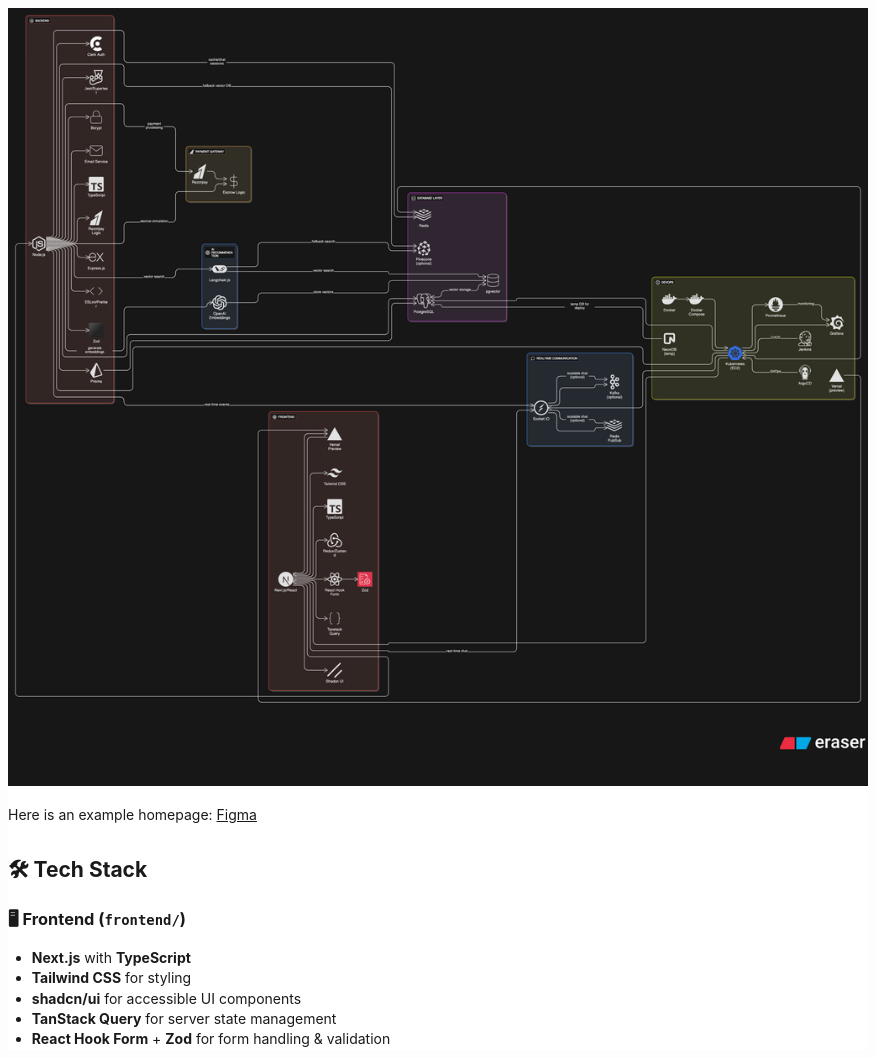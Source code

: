 <img src="./frontend/public/architecture.png" alt="Giglance Architecture preview" width="100%">

Here is an example homepage: [Figma](https://www.figma.com/design/zYULh1xxcNLorxnNzPv64L/Giglance-Freelance-Platform?node-id=1-3&p=f&t=wbgdNrusO3KexMDX-0)

## 🛠️ Tech Stack

### 🖥️ Frontend (`frontend/`)

- **Next.js** with **TypeScript**
- **Tailwind CSS** for styling
- **shadcn/ui** for accessible UI components
- **TanStack Query** for server state management
- **React Hook Form** + **Zod** for form handling & validation
